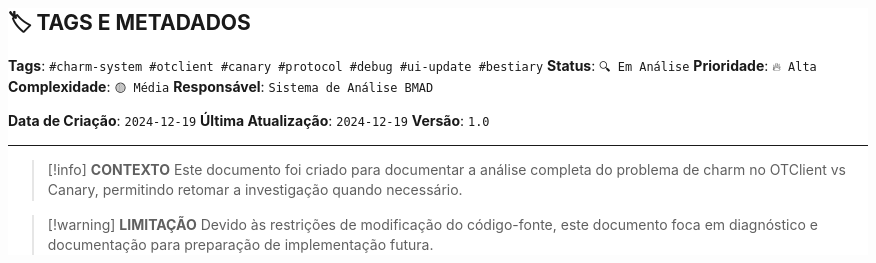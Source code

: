 
## 🏷️ **TAGS E METADADOS**

**Tags**: `#charm-system #otclient #canary #protocol #debug #ui-update #bestiary`
**Status**: `🔍 Em Análise`
**Prioridade**: `🔥 Alta`
**Complexidade**: `🟡 Média`
**Responsável**: `Sistema de Análise BMAD`

**Data de Criação**: `2024-12-19`
**Última Atualização**: `2024-12-19`
**Versão**: `1.0`

---

> [!info] **CONTEXTO**
> Este documento foi criado para documentar a análise completa do problema de charm no OTClient vs Canary, permitindo retomar a investigação quando necessário.

> [!warning] **LIMITAÇÃO**
> Devido às restrições de modificação do código-fonte, este documento foca em diagnóstico e documentação para preparação de implementação futura. 